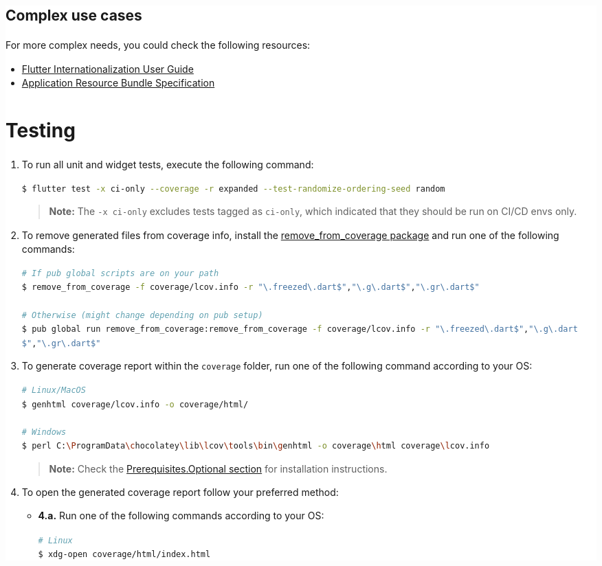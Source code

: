 ## Complex use cases

For more complex needs, you could check the following resources:

- [Flutter Internationalization User Guide][flutter_internationalization_user_guide_link]
- [Application Resource Bundle Specification][application_resource_bundle_specification_link]

# Testing

1.  To run all unit and widget tests, execute the following command:

    ```sh
    $ flutter test -x ci-only --coverage -r expanded --test-randomize-ordering-seed random
    ```

    > **Note:** The `-x ci-only` excludes tests tagged as `ci-only`, which indicated that they should be run on CI/CD envs only.

2.  To remove generated files from coverage info, install the [remove_from_coverage package][remove_from_coverage_package_link] and run one of the following commands:

    ```sh
    # If pub global scripts are on your path
    $ remove_from_coverage -f coverage/lcov.info -r "\.freezed\.dart$","\.g\.dart$","\.gr\.dart$"

    # Otherwise (might change depending on pub setup)
    $ pub global run remove_from_coverage:remove_from_coverage -f coverage/lcov.info -r "\.freezed\.dart$","\.g\.dart$","\.gr\.dart$"
    ```

3.  To generate coverage report within the `coverage` folder, run one of the following command according to your OS:

    ```sh
    # Linux/MacOS
    $ genhtml coverage/lcov.info -o coverage/html/

    # Windows
    $ perl C:\ProgramData\chocolatey\lib\lcov\tools\bin\genhtml -o coverage\html coverage\lcov.info
    ```

    > **Note:** Check the [Prerequisites.Optional section](#optional) for installation instructions.

4.  To open the generated coverage report follow your preferred method:

    - **4.a.** Run one of the following commands according to your OS:

      ```sh
      # Linux
      $ xdg-open coverage/html/index.html


[android_official_documentation_link]: https://developer.android.com/
[codecov_badge_link]: https://codecov.io/gh/mrverdant13/flutter_my_starred_repos/branch/master/graph/badge.svg?token=380WYV6WUS
[flutter_badge_link]: https://img.shields.io/badge/platform-flutter-blue.svg
[lint_badge_link]: https://img.shields.io/badge/style-lint-4BC0F5.svg
[melos_badge_link]: https://img.shields.io/badge/maintained%20with-melos-f700ff.svg?style=flat-square
[chocolatey_link]: https://chocolatey.org/
[codecov_link]: https://about.codecov.io/
[firebase_analytics_link]: https://firebase.google.com/docs/analytics
[application_resource_bundle_specification_link]: https://github.com/google/app-resource-bundle/wiki/ApplicationResourceBundleSpecification
[flutter_installation_link]: https://flutter.dev/docs/get-started/install
[flutter_internationalization_user_guide_link]: http://flutter.dev/go/i18n-user-guide
[flutter_link]: https://flutter.dev/
[flutter_localizations_link]: https://api.flutter.dev/flutter/flutter_localizations/flutter_localizations-library.html
[flutter_internationalization_link]: https://flutter.dev/docs/development/accessibility-and-localization/internationalization
[lint_package_link]: https://pub.dev/packages/lint
[lumberdash_package_link]: https://pub.dev/packages/lumberdash
[remove_from_coverage_package_link]: https://pub.dev/packages/remove_from_coverage
[very_good_cli_package_link]: https://pub.dev/packages/very_good_cli
[riverpod_link]: https://pub.dev/packages/riverpod
[github_docs_link]: https://docs.github.com/
[github_oauth_apps_creation_link]: https://docs.github.com/en/developers/apps/building-oauth-apps/creating-an-oauth-app
[github_oauth_apps_link]: https://docs.github.com/en/developers/apps/getting-started-with-apps/about-apps#about-oauth-apps
[homebrew_link]: https://brew.sh/
[melos_link]: https://github.com/invertase/melos
[mrverdant13_link]: https://github.com/mrverdant13/
[mrverdant13_flutter_my_starred_repos]: https://github.com/mrverdant13/flutter_my_starred_repos
[new_project_issues_link]: https://github.com/mrverdant13/git_history/issues/new/choose
[codecov_project_link]: https://codecov.io/gh/mrverdant13/flutter_my_starred_repos
[sentry_link]: https://sentry.io/
[vsc_link]: https://code.visualstudio.com/
[vsc_coverage_gutters_extension_link]: https://marketplace.visualstudio.com/items?itemName=ryanluker.vscode-coverage-gutters